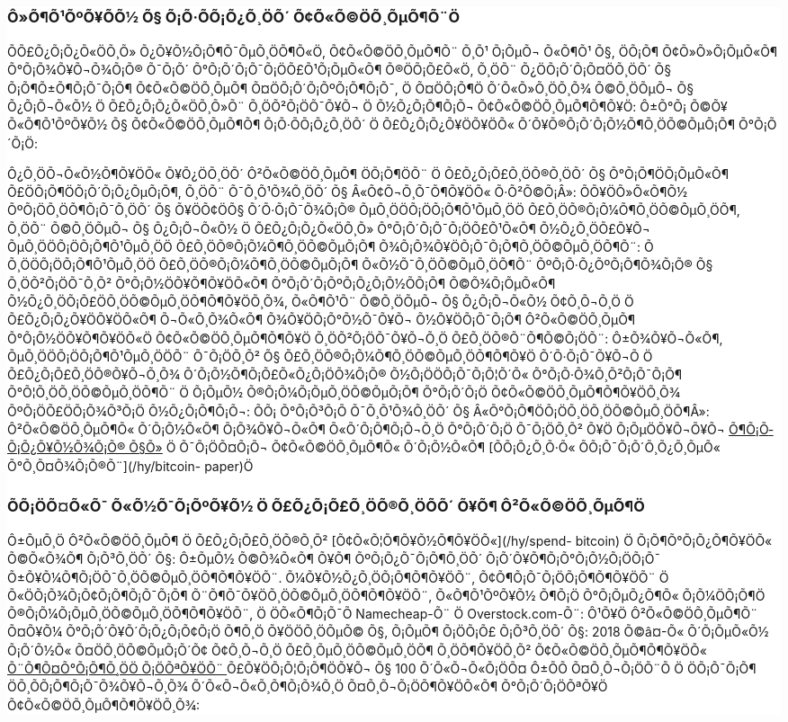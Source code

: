 ### Ô»Õ¶Õ¹ÕºÕ¥ÕÕ½ Õ§ Õ¡Õ·Õ­Õ¡Õ¿Õ¸ÖÕ´ Õ¢Õ«Õ©ÖÕ¸ÕµÕ¶Õ¨Ö

ÕÕ£Õ¿Õ¡Õ¿Õ«ÖÕ¸Õ» Õ¿Õ¥Õ½Õ¡Õ¶Õ¯ÕµÕ¸ÖÕ¶Õ«Ö, Õ¢Õ«Õ©ÖÕ¸ÕµÕ¶Õ¨ Õ¸Õ¹ Õ¡ÕµÕ¬
Õ«Õ¶Õ¹ Õ§, ÖÕ¡Õ¶ Õ¢Õ»Õ»Õ¡ÕµÕ«Õ¶ Õ°Õ¡Õ¾Õ¥Õ¬Õ¾Õ¡Õ® Õ¯Õ¡Õ´
Õ°Õ¡Õ´Õ¡Õ¯Õ¡ÖÕ£Õ¹Õ¡ÕµÕ«Õ¶ Õ®ÖÕ¡Õ£Õ«Ö, Õ¸ÖÕ¨ Õ¿ÖÕ¡Õ´Õ¡Õ¤ÖÕ¸ÖÕ´ Õ§
Õ¡Õ¶Õ±Õ¶Õ¡Õ¯Õ¡Õ¶ Õ¢Õ«Õ©ÖÕ¸ÕµÕ¶ Õ¤ÖÕ¡Õ´Õ¡ÕºÕ¡Õ¶Õ¡Õ¯, Ö Õ¤ÖÕ¡Õ¶Ö
Õ´Õ«Õ»Õ¸ÖÕ¸Õ¾ Õ©Õ¸ÖÕµÕ¬ Õ§ Õ¿Õ¡Õ¬Õ«Õ½ Ö Õ£Õ¿Õ¡Õ¿Õ«ÖÕ¸Õ»Õ¨ Õ¸ÖÕ²Õ¡ÖÕ¯Õ¥Õ¬
Ö Õ½Õ¿Õ¡Õ¶Õ¡Õ¬ Õ¢Õ«Õ©ÖÕ¸ÕµÕ¶Õ¶Õ¥Ö: Ô±Õ°Õ¡ Õ©Õ¥ Õ«Õ¶Õ¹ÕºÕ¥Õ½ Õ§
Õ¢Õ«Õ©ÖÕ¸ÕµÕ¶Õ¶ Õ¡Õ·Õ­Õ¡Õ¿Õ¸ÖÕ´ Ö Õ£Õ¿Õ¡Õ¿Õ¥ÖÕ¥ÖÕ«
Õ´Õ¥Õ®Õ¡Õ´Õ¡Õ½Õ¶Õ¸ÖÕ©ÕµÕ¡Õ¶ Õ°Õ¡Õ´Õ¡Ö:

Ô¿Õ¸ÖÕ¬Õ«Õ½Õ¶Õ¥ÖÕ« Õ¥Õ¿ÖÕ¸ÖÕ´ Ô²Õ«Õ©ÖÕ¸ÕµÕ¶ ÖÕ¡Õ¶ÖÕ¨ Ö
Õ£Õ¿Õ¡Õ£Õ¸ÖÕ®Õ¸ÖÕ´ Õ§ Õ°Õ¡Õ¶ÖÕ¡ÕµÕ«Õ¶ Õ£ÖÕ¡Õ¶ÖÕ¡Õ´Õ¡Õ¿ÕµÕ¡Õ¶, Õ¸ÖÕ¨
Õ¯Õ¸Õ¹Õ¾Õ¸ÖÕ´ Õ§ Â«Õ¢Õ¬Õ¸Õ¯Õ¶Õ¥ÖÕ« Õ·Õ²Õ©Õ¡Â»: ÕÕ¥ÖÕ»Õ«Õ¶Õ½
ÕºÕ¡ÖÕ¸ÖÕ¶Õ¡Õ¯Õ¸ÖÕ´ Õ§ Õ¥ÖÕ¢ÖÕ§ Õ´Õ·Õ¡Õ¯Õ¾Õ¡Õ® ÕµÕ¸ÖÖÕ¡ÖÕ¡Õ¶Õ¹ÕµÕ¸ÖÖ
Õ£Õ¸ÖÕ®Õ¡Õ¼Õ¶Õ¸ÖÕ©ÕµÕ¸ÖÕ¶, Õ¸ÖÕ¨ Õ©Õ¸ÖÕµÕ¬ Õ§ Õ¿Õ¡Õ¬Õ«Õ½ Ö
Õ£Õ¿Õ¡Õ¿Õ«ÖÕ¸Õ» Õ°Õ¡Õ´Õ¡Õ¯Õ¡ÖÕ£Õ¹Õ«Õ¶ Õ½Õ¿Õ¸ÖÕ£Õ¥Õ¬
ÕµÕ¸ÖÖÕ¡ÖÕ¡Õ¶Õ¹ÕµÕ¸ÖÖ Õ£Õ¸ÖÕ®Õ¡Õ¼Õ¶Õ¸ÖÕ©ÕµÕ¡Õ¶
Õ¾Õ¡Õ¾Õ¥ÖÕ¡Õ¯Õ¡Õ¶Õ¸ÖÕ©ÕµÕ¸ÖÕ¶Õ¨: Õ Õ¸ÖÖÕ¡ÖÕ¡Õ¶Õ¹ÕµÕ¸ÖÖ
Õ£Õ¸ÖÕ®Õ¡Õ¼Õ¶Õ¸ÖÕ©ÕµÕ¡Õ¶ Õ«Õ½Õ¯Õ¸ÖÕ©ÕµÕ¸ÖÕ¶Õ¨ ÕºÕ¡Õ·Õ¿ÕºÕ¡Õ¶Õ¾Õ¡Õ® Õ§
Õ¸ÖÕ²Õ¡ÖÕ¯Õ¸Õ² Õ°Õ¡Õ½ÖÕ¥Õ¶Õ¥ÖÕ«Õ¶ Õ°Õ¡Õ´Õ¡ÕºÕ¡Õ¿Õ¡Õ½Õ­Õ¡Õ¶ Õ©Õ¾Õ¡ÕµÕ«Õ¶
Õ½Õ¿Õ¸ÖÕ¡Õ£ÖÕ¸ÖÕ©ÕµÕ¸ÖÕ¶Õ¶Õ¥ÖÕ¸Õ¾, Õ«Õ¶Õ¹Õ¨ Õ©Õ¸ÖÕµÕ¬ Õ§ Õ¿Õ¡Õ¬Õ«Õ½
Õ¢Õ¸Õ¬Õ¸Ö Ö Õ£Õ¿Õ¡Õ¿Õ¥ÖÕ¥ÖÕ«Õ¶ Õ¬Õ«Õ¸Õ¾Õ«Õ¶ Õ¾Õ¥ÖÕ¡Õ°Õ½Õ¯Õ¥Õ¬
Õ½Õ¥ÖÕ¡Õ¯Õ¡Õ¶ Ô²Õ«Õ©ÖÕ¸ÕµÕ¶ Õ°Õ¡Õ½ÖÕ¥Õ¶Õ¥ÖÕ«Ö Õ¢Õ«Õ©ÖÕ¸ÕµÕ¶Õ¶Õ¥Ö
Õ¸ÖÕ²Õ¡ÖÕ¯Õ¥Õ¬Õ¸Ö Õ£Õ¸ÖÕ®Õ¨Õ¶Õ©Õ¡ÖÕ¨: Ô±Õ¾Õ¥Õ¬Õ«Õ¶,
ÕµÕ¸ÖÖÕ¡ÖÕ¡Õ¶Õ¹ÕµÕ¸ÖÖÕ¨ Õ¯Õ¡ÖÕ¸Õ² Õ§ Õ£Õ¸ÖÕ®Õ¡Õ¼Õ¶Õ¸ÖÕ©ÕµÕ¸ÖÕ¶Õ¶Õ¥Ö
Õ´Õ·Õ¡Õ¯Õ¥Õ¬Õ Ö Õ£Õ¿Õ¡Õ£Õ¸ÖÕ®Õ¥Õ¬Õ¸Õ¾ Õ´Õ¡Õ½Õ¶Õ¡Õ£Õ«Õ¿Õ¡ÖÕ¾Õ¡Õ®
Õ½Õ¡ÖÖÕ¡Õ¯Õ¡Õ¦Õ´Õ« Õ°Õ¡Õ·Õ¾Õ¸Õ²Õ¡Õ¯Õ¡Õ¶ Õ°Õ¦Õ¸ÖÕ¸ÖÕ©ÕµÕ¸ÖÕ¶Õ¨ Ö Õ¡ÕµÕ½
Õ®Õ¡Õ¼Õ¡ÕµÕ¸ÖÕ©ÕµÕ¡Õ¶ Õ°Õ¡Õ´Õ¡Ö Õ¢Õ«Õ©ÖÕ¸ÕµÕ¶Õ¶Õ¥ÖÕ¸Õ¾
ÕºÕ¡ÖÕ£ÖÕ¡Õ¾Õ³Õ¡Ö Õ½Õ¿Õ¡Õ¶Õ¡Õ¬: ÕÕ¡ Õ°Õ¡Õ³Õ¡Õ­ Õ¯Õ¸Õ¹Õ¾Õ¸ÖÕ´ Õ§
Â«Õ°Õ¡Õ¶ÖÕ¡ÖÕ¸ÖÕ¸ÖÕ©ÕµÕ¸ÖÕ¶Â»: Ô²Õ«Õ©ÖÕ¸ÕµÕ¶Õ« Õ´Õ¡Õ½Õ«Õ¶ Õ¡Õ¾Õ¥Õ¬Õ«Õ¶
Õ«Õ´Õ¡Õ¶Õ¡Õ¬Õ¸Ö Õ°Õ¡Õ´Õ¡Ö Õ¯Õ¡ÖÕ¸Õ² Õ¥Ö Õ¡ÕµÖÕ¥Õ¬Õ¥Õ¬
[Õ¶Õ¡Õ­Õ¡Õ¿Õ¥Õ½Õ¾Õ¡Õ® Õ§Õ»](/hy/how-it-works) Ö Õ¯Õ¡ÖÕ¤Õ¡Õ¬ Õ¢Õ«Õ©ÖÕ¸ÕµÕ¶Õ«
Õ´Õ¡Õ½Õ«Õ¶ [ÕÕ¡Õ¿Õ¸Õ·Õ« ÕÕ¡Õ¯Õ¡Õ´Õ¸Õ¿Õ¸ÕµÕ« Õ°Õ¸Õ¤Õ¾Õ¡Õ®Õ¨](/hy/bitcoin-
paper)Ö

### ÕÕ¡ÖÕ¤Õ«Õ¯ Õ«Õ½Õ¯Õ¡ÕºÕ¥Õ½ Ö Õ£Õ¿Õ¡Õ£Õ¸ÖÕ®Õ¸ÖÕÕ´ Õ¥Õ¶ Ô²Õ«Õ©ÖÕ¸ÕµÕ¶Ö

Ô±ÕµÕ¸Ö Ô²Õ«Õ©ÖÕ¸ÕµÕ¶ Ö Õ£Õ¿Õ¡Õ£Õ¸ÖÕ®Õ¸Õ² [Õ¢Õ«Õ¦Õ¶Õ¥Õ½Õ¶Õ¥ÖÕ«](/hy/spend-
bitcoin) Ö Õ¡Õ¶Õ°Õ¡Õ¿Õ¶Õ¥ÖÕ« Õ©Õ«Õ¾Õ¶ Õ¡Õ³Õ¸ÖÕ´ Õ§: Ô±ÕµÕ½ Õ©Õ¾Õ«Õ¶ Õ¥Õ¶
ÕºÕ¡Õ¿Õ¯Õ¡Õ¶Õ¸ÖÕ´ Õ¡Õ´Õ¥Õ¶Õ¡Õ°Õ¡Õ½Õ¡ÖÕ¡Õ¯
Õ±Õ¥Õ¼Õ¶Õ¡ÖÕ¯Õ¸ÖÕ©ÕµÕ¸ÖÕ¶Õ¶Õ¥ÖÕ¨. Õ¼Õ¥Õ½Õ¿Õ¸ÖÕ¡Õ¶Õ¶Õ¥ÖÕ¨,
Õ¢Õ¶Õ¡Õ¯Õ¡ÖÕ¡Õ¶Õ¶Õ¥ÖÕ¨ Ö Õ«ÖÕ¡Õ¾Õ¡Õ¢Õ¡Õ¶Õ¡Õ¯Õ¡Õ¶
Õ¨Õ¶Õ¯Õ¥ÖÕ¸ÖÕ©ÕµÕ¸ÖÕ¶Õ¶Õ¥ÖÕ¨, Õ«Õ¶Õ¹ÕºÕ¥Õ½ Õ¶Õ¡Ö Õ°Õ¡ÕµÕ¿Õ¶Õ«
Õ¡Õ¼ÖÕ¡Õ¶Ö Õ®Õ¡Õ¼Õ¡ÕµÕ¸ÖÕ©ÕµÕ¸ÖÕ¶Õ¶Õ¥ÖÕ¨, Ö ÖÕ«Õ¶Õ¡Õ¯Õ Namecheap-Õ¨ Ö
Overstock.com-Õ¨: Ô¹Õ¥Ö Ô²Õ«Õ©ÖÕ¸ÕµÕ¶Õ¨ Õ¤Õ¥Õ¼ Õ°Õ¡Õ´Õ¥Õ´Õ¡Õ¿Õ¡Õ¢Õ¡Ö Õ¶Õ¸Ö
Õ¥ÖÖÕ¸ÖÕµÕ© Õ§, Õ¡ÕµÕ¶ Õ¡ÖÕ¡Õ£ Õ¡Õ³Õ¸ÖÕ´ Õ§: 2018 Õ©â¤-Õ« Õ´Õ¡ÕµÕ«Õ½
Õ¡Õ´Õ½Õ« Õ¤ÖÕ¸ÖÕ©ÕµÕ¡Õ´Õ¢ Õ¢Õ¸Õ¬Õ¸Ö Õ£Õ¸ÕµÕ¸ÖÕ©ÕµÕ¸ÖÕ¶ Õ¸ÖÕ¶Õ¥ÖÕ¸Õ²
Õ¢Õ«Õ©ÖÕ¸ÕµÕ¶Õ¶Õ¥ÖÕ« [Õ¨Õ¶Õ¤Õ°Õ¡Õ¶Õ¸ÖÖ Õ¡ÖÕªÕ¥ÖÕ¨
](https://bitcoincharts.com/bitcoin/)Õ£Õ¥ÖÕ¡Õ¦Õ¡Õ¶ÖÕ¥Õ¬ Õ§ 100
Õ´Õ«Õ¬Õ«Õ¡ÖÕ¤ Ô±ÕÕ Õ¤Õ¸Õ¬Õ¡ÖÕ¨Õ Ö ÖÕ¡Õ¯Õ¡Õ¶ ÖÕ¸Õ­Õ¡Õ¶Õ¡Õ¯Õ¾Õ¥Õ¬Õ¸Õ¾
Õ´Õ«Õ¬Õ«Õ¸Õ¶Õ¡Õ¾Õ¸Ö Õ¤Õ¸Õ¬Õ¡ÖÕ¶Õ¥ÖÕ«Õ¶ Õ°Õ¡Õ´Õ¡ÖÕªÕ¥Ö
Õ¢Õ«Õ©ÖÕ¸ÕµÕ¶Õ¶Õ¥ÖÕ¸Õ¾:

